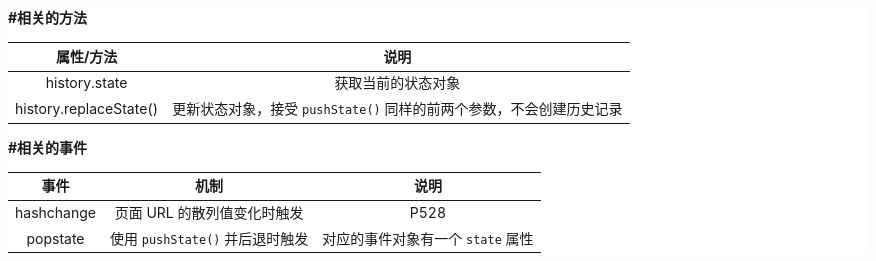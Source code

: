 **#相关的方法**  

属性/方法 | 说明 
:-: | :-: 
history.state | 获取当前的状态对象
history.replaceState() | 更新状态对象，接受 `pushState()` 同样的前两个参数，不会创建历史记录

**#相关的事件**

事件 | 机制 | 说明
:-: | :-:  | :-:
hashchange | 页面 URL 的散列值变化时触发 | P528
popstate | 使用 `pushState()` 并后退时触发 | 对应的事件对象有一个 `state` 属性










